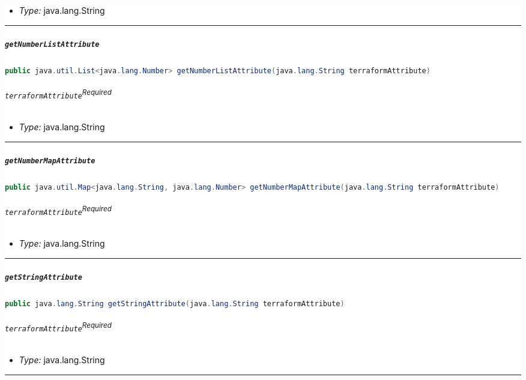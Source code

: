 - *Type:* java.lang.String

---

##### `getNumberListAttribute` <a name="getNumberListAttribute" id="@cdktf/provider-mongodbatlas.dataMongodbatlasStreamProcessor.DataMongodbatlasStreamProcessor.getNumberListAttribute"></a>

```java
public java.util.List<java.lang.Number> getNumberListAttribute(java.lang.String terraformAttribute)
```

###### `terraformAttribute`<sup>Required</sup> <a name="terraformAttribute" id="@cdktf/provider-mongodbatlas.dataMongodbatlasStreamProcessor.DataMongodbatlasStreamProcessor.getNumberListAttribute.parameter.terraformAttribute"></a>

- *Type:* java.lang.String

---

##### `getNumberMapAttribute` <a name="getNumberMapAttribute" id="@cdktf/provider-mongodbatlas.dataMongodbatlasStreamProcessor.DataMongodbatlasStreamProcessor.getNumberMapAttribute"></a>

```java
public java.util.Map<java.lang.String, java.lang.Number> getNumberMapAttribute(java.lang.String terraformAttribute)
```

###### `terraformAttribute`<sup>Required</sup> <a name="terraformAttribute" id="@cdktf/provider-mongodbatlas.dataMongodbatlasStreamProcessor.DataMongodbatlasStreamProcessor.getNumberMapAttribute.parameter.terraformAttribute"></a>

- *Type:* java.lang.String

---

##### `getStringAttribute` <a name="getStringAttribute" id="@cdktf/provider-mongodbatlas.dataMongodbatlasStreamProcessor.DataMongodbatlasStreamProcessor.getStringAttribute"></a>

```java
public java.lang.String getStringAttribute(java.lang.String terraformAttribute)
```

###### `terraformAttribute`<sup>Required</sup> <a name="terraformAttribute" id="@cdktf/provider-mongodbatlas.dataMongodbatlasStreamProcessor.DataMongodbatlasStreamProcessor.getStringAttribute.parameter.terraformAttribute"></a>

- *Type:* java.lang.String

---
